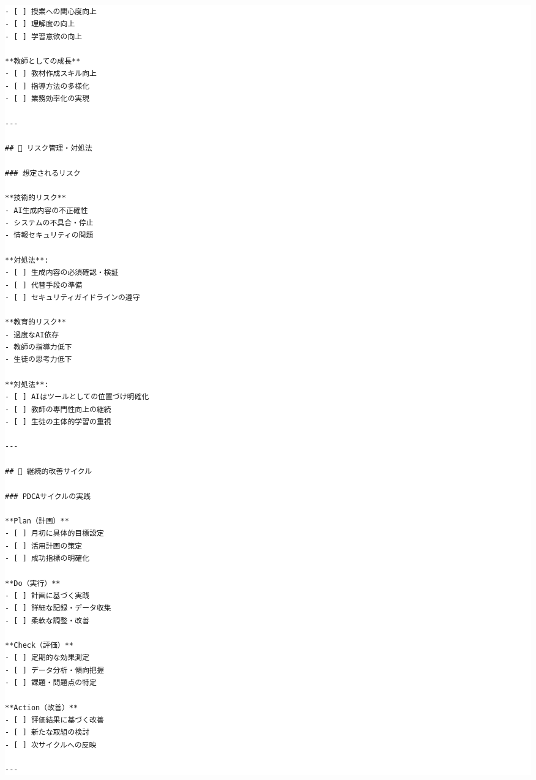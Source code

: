 ```
- [ ] 授業への関心度向上
- [ ] 理解度の向上
- [ ] 学習意欲の向上

**教師としての成長**
- [ ] 教材作成スキル向上
- [ ] 指導方法の多様化
- [ ] 業務効率化の実現

---

## 🚨 リスク管理・対処法

### 想定されるリスク

**技術的リスク**
- AI生成内容の不正確性
- システムの不具合・停止
- 情報セキュリティの問題

**対処法**:
- [ ] 生成内容の必須確認・検証
- [ ] 代替手段の準備
- [ ] セキュリティガイドラインの遵守

**教育的リスク**
- 過度なAI依存
- 教師の指導力低下
- 生徒の思考力低下

**対処法**:
- [ ] AIはツールとしての位置づけ明確化
- [ ] 教師の専門性向上の継続
- [ ] 生徒の主体的学習の重視

---

## 🔄 継続的改善サイクル

### PDCAサイクルの実践

**Plan（計画）**
- [ ] 月初に具体的目標設定
- [ ] 活用計画の策定
- [ ] 成功指標の明確化

**Do（実行）**
- [ ] 計画に基づく実践
- [ ] 詳細な記録・データ収集
- [ ] 柔軟な調整・改善

**Check（評価）**
- [ ] 定期的な効果測定
- [ ] データ分析・傾向把握
- [ ] 課題・問題点の特定

**Action（改善）**
- [ ] 評価結果に基づく改善
- [ ] 新たな取組の検討
- [ ] 次サイクルへの反映

---

```